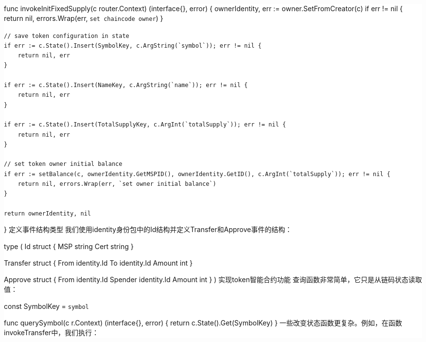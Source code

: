 
func invokeInitFixedSupply(c router.Context) (interface{}, error) {
	ownerIdentity, err := owner.SetFromCreator(c)
	if err != nil {
		return nil, errors.Wrap(err, `set chaincode owner`)
	}

	// save token configuration in state
	if err := c.State().Insert(SymbolKey, c.ArgString(`symbol`)); err != nil {
		return nil, err
	}

	if err := c.State().Insert(NameKey, c.ArgString(`name`)); err != nil {
		return nil, err
	}

	if err := c.State().Insert(TotalSupplyKey, c.ArgInt(`totalSupply`)); err != nil {
		return nil, err
	}

	// set token owner initial balance
	if err := setBalance(c, ownerIdentity.GetMSPID(), ownerIdentity.GetID(), c.ArgInt(`totalSupply`)); err != nil {
		return nil, errors.Wrap(err, `set owner initial balance`)
	}

	return ownerIdentity, nil
}
定义事件结构类型
我们使用identity身份包中的Id结构并定义Transfer和Approve事件的结构：

type (
  Id struct {
    MSP  string
    Cert string
  }

 Transfer struct {
    From   identity.Id
    To     identity.Id
    Amount int
 }

 Approve struct {
    From    identity.Id
    Spender identity.Id
    Amount  int
 }
)
实现token智能合约功能
查询函数非常简单，它只是从链码状态读取值：

const SymbolKey = `symbol`

func querySymbol(c r.Context) (interface{}, error) {
	return c.State().Get(SymbolKey)
}
一些改变状态函数更复杂。例如，在函数invokeTransfer中，我们执行：
